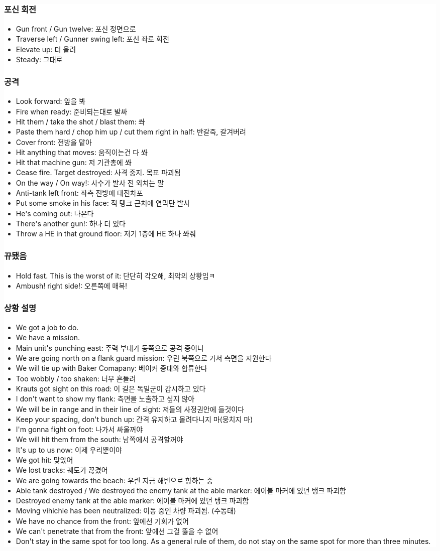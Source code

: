 ### 포신 회전

- Gun front / Gun twelve: 포신 정면으로
- Traverse left / Gunner swing left: 포신 좌로 회전
- Elevate up: 더 올려
- Steady: 그대로

### 공격

- Look forward: 앞을 봐
- Fire when ready: 준비되는대로 발싸
- Hit them / take the shot / blast them: 쏴
- Paste them hard / chop him up / cut them right in half: 반갈죽, 갈겨버려
- Cover front: 전방을 맡아
- Hit anything that moves: 움직이는건 다 쏴
- Hit that machine gun: 저 기관총에 쏴
- Cease fire. Target destroyed: 사격 중지. 목표 파괴됨
- On the way / On way!: 사수가 발사 전 외치는 말
- Anti-tank left front: 좌측 전방에 대전차포
- Put some smoke in his face: 적 탱크 근처에 연막탄 발사
- He's coming out: 나온다
- There's another gun!: 하나 더 있다
- Throw a HE in that ground floor: 저기 1층에 HE 하나 쏴줘

### 뀨됐음

- Hold fast. This is the worst of it: 단단히 각오해, 최악의 상황임ㅋ
- Ambush! right side!: 오른쪽에 매복!

### 상황 설명

- We got a job to do.
- We have a mission.
- Main unit's punching east: 주력 부대가 동쪽으로 공격 중이니
- We are going north on a flank guard mission: 우린 북쪽으로 가서 측면을 지원한다
- We will tie up with Baker Comapany: 베이커 중대와 합류한다
- Too wobbly / too shaken: 너무 흔들려
- Krauts got sight on this road: 이 길은 독일군이 감시하고 있다
- I don't want to show my flank: 측면을 노출하고 싶지 않아
- We will be in range and in their line of sight: 저들의 사정권안에 들것이다
- Keep your spacing, don't bunch up: 간격 유지하고 몰려다니지 마(뭉치지 마)
- I'm gonna fight on foot: 나가서 싸울꺼야
- We will hit them from the south: 남쪽에서 공격할꺼야
- It's up to us now: 이제 우리뿐이야
- We got hit: 맞았어
- We lost tracks: 궤도가 끊겼어
- We are going towards the beach: 우린 지금 해변으로 향하는 중
- Able tank destroyed / We destroyed the enemy tank at the able marker: 에이블 마커에 있던 탱크 파괴함
- Destroyed enemy tank at the able marker: 에이블 마커에 있던 탱크 파괴함
- Moving vihichle has been neutralized: 이동 중인 차량 파괴됨. (수동태)
- We have no chance from the front: 앞에선 기회가 없어
- We can't penetrate that from the front: 앞에선 그걸 뚫을 수 없어
- Don't stay in the same spot for too long. As a general rule of them, do not stay on the same spot for more than three minutes.
